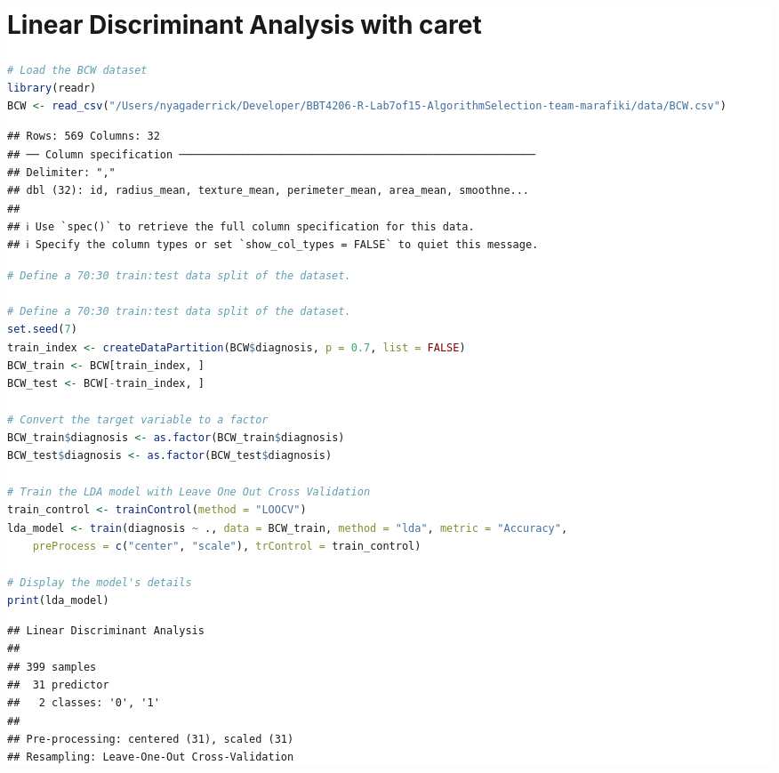 # Linear Discriminant Analysis with caret

``` r
# Load the BCW dataset
library(readr)
BCW <- read_csv("/Users/nyagaderrick/Developer/BBT4206-R-Lab7of15-AlgorithmSelection-team-marafiki/data/BCW.csv")
```

    ## Rows: 569 Columns: 32
    ## ── Column specification ────────────────────────────────────────────────────────
    ## Delimiter: ","
    ## dbl (32): id, radius_mean, texture_mean, perimeter_mean, area_mean, smoothne...
    ## 
    ## ℹ Use `spec()` to retrieve the full column specification for this data.
    ## ℹ Specify the column types or set `show_col_types = FALSE` to quiet this message.

``` r
# Define a 70:30 train:test data split of the dataset.

# Define a 70:30 train:test data split of the dataset.
set.seed(7)
train_index <- createDataPartition(BCW$diagnosis, p = 0.7, list = FALSE)
BCW_train <- BCW[train_index, ]
BCW_test <- BCW[-train_index, ]

# Convert the target variable to a factor
BCW_train$diagnosis <- as.factor(BCW_train$diagnosis)
BCW_test$diagnosis <- as.factor(BCW_test$diagnosis)

# Train the LDA model with Leave One Out Cross Validation
train_control <- trainControl(method = "LOOCV")
lda_model <- train(diagnosis ~ ., data = BCW_train, method = "lda", metric = "Accuracy",
    preProcess = c("center", "scale"), trControl = train_control)

# Display the model's details
print(lda_model)
```

    ## Linear Discriminant Analysis 
    ## 
    ## 399 samples
    ##  31 predictor
    ##   2 classes: '0', '1' 
    ## 
    ## Pre-processing: centered (31), scaled (31) 
    ## Resampling: Leave-One-Out Cross-Validation 